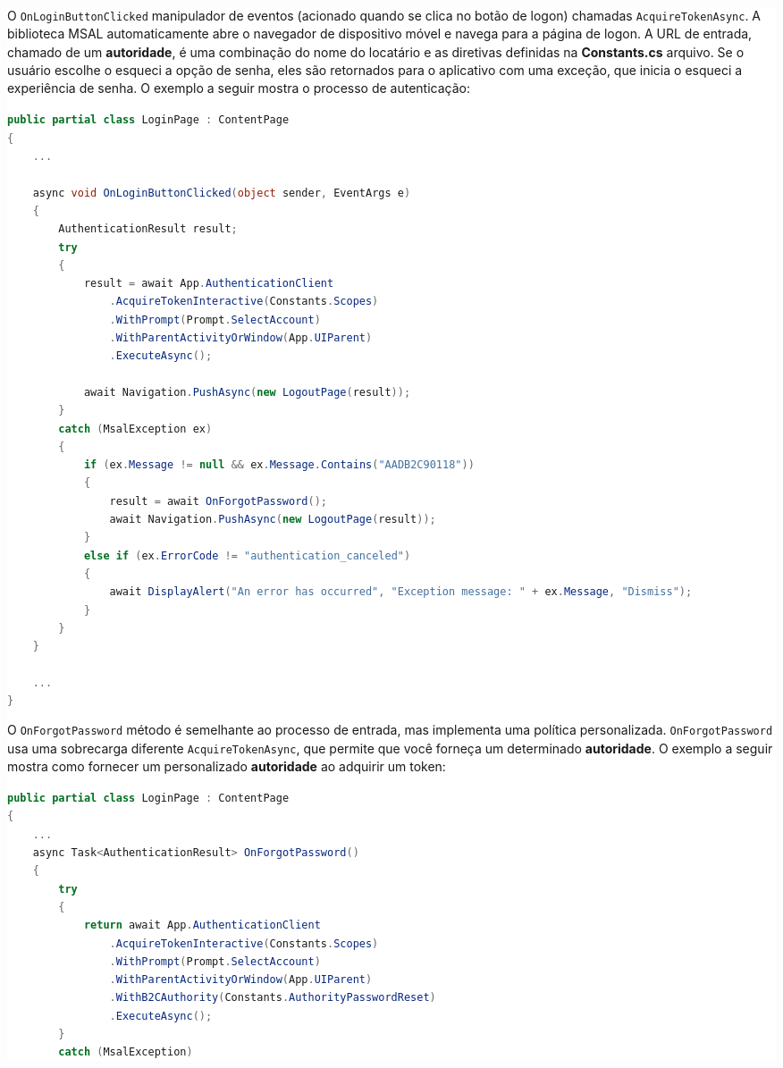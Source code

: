 O `OnLoginButtonClicked` manipulador de eventos (acionado quando se clica no botão de logon) chamadas `AcquireTokenAsync`. A biblioteca MSAL automaticamente abre o navegador de dispositivo móvel e navega para a página de logon. A URL de entrada, chamado de um **autoridade**, é uma combinação do nome do locatário e as diretivas definidas na **Constants.cs** arquivo. Se o usuário escolhe o esqueci a opção de senha, eles são retornados para o aplicativo com uma exceção, que inicia o esqueci a experiência de senha. O exemplo a seguir mostra o processo de autenticação:

```csharp
public partial class LoginPage : ContentPage
{
    ...

    async void OnLoginButtonClicked(object sender, EventArgs e)
    {
        AuthenticationResult result;
        try
        {
            result = await App.AuthenticationClient
                .AcquireTokenInteractive(Constants.Scopes)
                .WithPrompt(Prompt.SelectAccount)
                .WithParentActivityOrWindow(App.UIParent)
                .ExecuteAsync();
    
            await Navigation.PushAsync(new LogoutPage(result));
        }
        catch (MsalException ex)
        {
            if (ex.Message != null && ex.Message.Contains("AADB2C90118"))
            {
                result = await OnForgotPassword();
                await Navigation.PushAsync(new LogoutPage(result));
            }
            else if (ex.ErrorCode != "authentication_canceled")
            {
                await DisplayAlert("An error has occurred", "Exception message: " + ex.Message, "Dismiss");
            }
        }
    }

    ...
}
```

O `OnForgotPassword` método é semelhante ao processo de entrada, mas implementa uma política personalizada. `OnForgotPassword` usa uma sobrecarga diferente `AcquireTokenAsync`, que permite que você forneça um determinado **autoridade**. O exemplo a seguir mostra como fornecer um personalizado **autoridade** ao adquirir um token:

```csharp
public partial class LoginPage : ContentPage
{
    ...
    async Task<AuthenticationResult> OnForgotPassword()
    {
        try
        {
            return await App.AuthenticationClient
                .AcquireTokenInteractive(Constants.Scopes)
                .WithPrompt(Prompt.SelectAccount)
                .WithParentActivityOrWindow(App.UIParent)
                .WithB2CAuthority(Constants.AuthorityPasswordReset)
                .ExecuteAsync();
        }
        catch (MsalException)
```